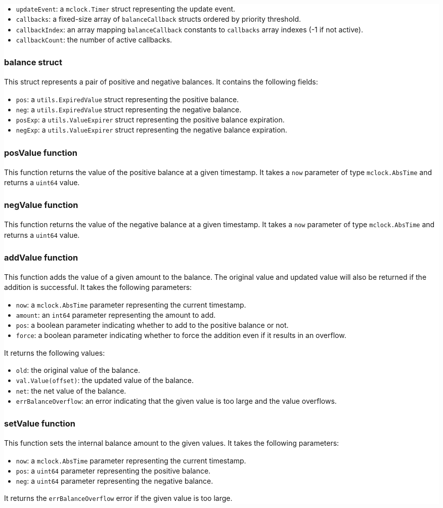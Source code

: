 - `updateEvent`: a `mclock.Timer` struct representing the update event.
- `callbacks`: a fixed-size array of `balanceCallback` structs ordered by priority threshold.
- `callbackIndex`: an array mapping `balanceCallback` constants to `callbacks` array indexes (-1 if not active).
- `callbackCount`: the number of active callbacks.

### balance struct

This struct represents a pair of positive and negative balances. It contains the following fields:

- `pos`: a `utils.ExpiredValue` struct representing the positive balance.
- `neg`: a `utils.ExpiredValue` struct representing the negative balance.
- `posExp`: a `utils.ValueExpirer` struct representing the positive balance expiration.
- `negExp`: a `utils.ValueExpirer` struct representing the negative balance expiration.

### posValue function

This function returns the value of the positive balance at a given timestamp. It takes a `now` parameter of type `mclock.AbsTime` and returns a `uint64` value.

### negValue function

This function returns the value of the negative balance at a given timestamp. It takes a `now` parameter of type `mclock.AbsTime` and returns a `uint64` value.

### addValue function

This function adds the value of a given amount to the balance. The original value and updated value will also be returned if the addition is successful. It takes the following parameters:

- `now`: a `mclock.AbsTime` parameter representing the current timestamp.
- `amount`: an `int64` parameter representing the amount to add.
- `pos`: a boolean parameter indicating whether to add to the positive balance or not.
- `force`: a boolean parameter indicating whether to force the addition even if it results in an overflow.

It returns the following values:

- `old`: the original value of the balance.
- `val.Value(offset)`: the updated value of the balance.
- `net`: the net value of the balance.
- `errBalanceOverflow`: an error indicating that the given value is too large and the value overflows.

### setValue function

This function sets the internal balance amount to the given values. It takes the following parameters:

- `now`: a `mclock.AbsTime` parameter representing the current timestamp.
- `pos`: a `uint64` parameter representing the positive balance.
- `neg`: a `uint64` parameter representing the negative balance.

It returns the `errBalanceOverflow` error if the given value is too large.
